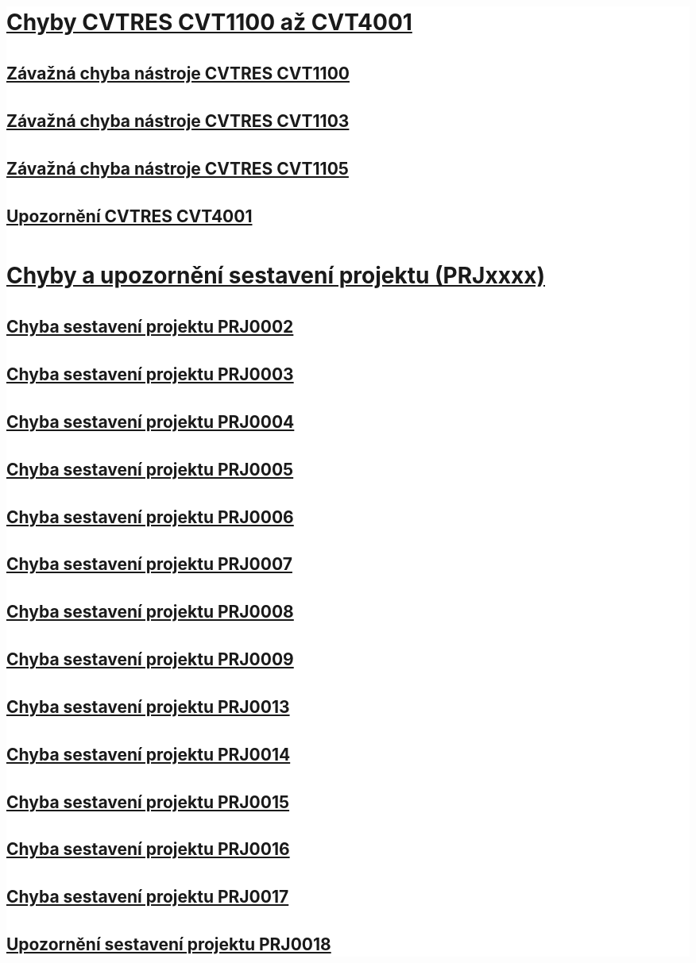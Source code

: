 # [Chyby CVTRES CVT1100 až CVT4001](cvtres-errors-cvt1100-through-cvt4001.md)
## [Závažná chyba nástroje CVTRES CVT1100](cvtres-fatal-error-cvt1100.md)
## [Závažná chyba nástroje CVTRES CVT1103](cvtres-fatal-error-cvt1103.md)
## [Závažná chyba nástroje CVTRES CVT1105](cvtres-fatal-error-cvt1105.md)
## [Upozornění CVTRES CVT4001](cvtres-warning-cvt4001.md)
# [Chyby a upozornění sestavení projektu (PRJxxxx)](project-build-errors-and-warnings-prjxxxx.md)
## [Chyba sestavení projektu PRJ0002](project-build-error-prj0002.md)
## [Chyba sestavení projektu PRJ0003](project-build-error-prj0003.md)
## [Chyba sestavení projektu PRJ0004](project-build-error-prj0004.md)
## [Chyba sestavení projektu PRJ0005](project-build-error-prj0005.md)
## [Chyba sestavení projektu PRJ0006](project-build-error-prj0006.md)
## [Chyba sestavení projektu PRJ0007](project-build-error-prj0007.md)
## [Chyba sestavení projektu PRJ0008](project-build-error-prj0008.md)
## [Chyba sestavení projektu PRJ0009](project-build-error-prj0009.md)
## [Chyba sestavení projektu PRJ0013](project-build-error-prj0013.md)
## [Chyba sestavení projektu PRJ0014](project-build-error-prj0014.md)
## [Chyba sestavení projektu PRJ0015](project-build-error-prj0015.md)
## [Chyba sestavení projektu PRJ0016](project-build-error-prj0016.md)
## [Chyba sestavení projektu PRJ0017](project-build-error-prj0017.md)
## [Upozornění sestavení projektu PRJ0018](project-build-warning-prj0018.md)